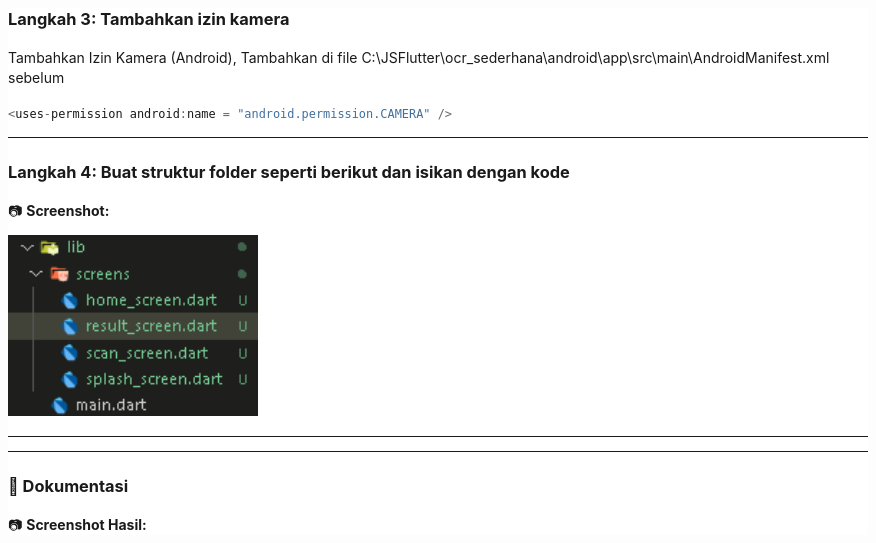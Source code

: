 
### Langkah 3: Tambahkan izin kamera

Tambahkan Izin Kamera (Android), Tambahkan di file C:\JSFlutter\ocr_sederhana\android\app\src\main\AndroidManifest.xml sebelum <application>

```dart
<uses-permission android:name = "android.permission.CAMERA" />
```

---

### Langkah 4: Buat struktur folder seperti berikut dan isikan dengan kode

  📷 **Screenshot:**  
<p>
  <img src="images/3.png" width="250"/>
</p>

---

---

### 📸 Dokumentasi

   📷 **Screenshot Hasil:**  
<p align="center">